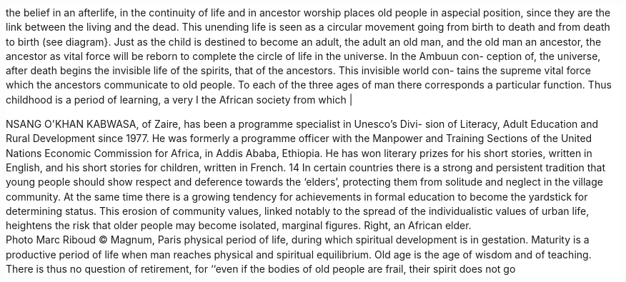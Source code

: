 the belief in an afterlife, in the continuity 
of life and in ancestor worship places old 
people in aspecial position, since they are 
the link between the living and the dead. 
This unending life is seen as a circular 
movement going from birth to death and 
from death to birth (see diagram}. 
Just as the child is destined to become 
an adult, the adult an old man, and the old 
man an ancestor, the ancestor as vital 
force will be reborn to complete the circle 
of life in the universe. In the Ambuun con- 
ception of, the universe, after death 
begins the invisible life of the spirits, that 
of the ancestors. This invisible world con- 
tains the supreme vital force which the 
ancestors communicate to old people. 
To each of the three ages of man there 
corresponds a particular function. Thus 
childhood is a period of learning, a very 
I the African society from which | 
  
NSANG O'KHAN KABWASA, of Zaire, has 
been a programme specialist in Unesco’s Divi- 
sion of Literacy, Adult Education and Rural 
Development since 1977. He was formerly a 
programme officer with the Manpower and 
Training Sections of the United Nations 
Economic Commission for Africa, in Addis 
Ababa, Ethiopia. He has won literary prizes for 
his short stories, written in English, and his 
short stories for children, written in French. 
14 
In certain countries there is 
a strong and persistent 
tradition that young people 
should show respect and 
deference towards the 
‘elders’, protecting them 
from solitude and neglect 
in the village community. 
At the same time there is a 
growing tendency for 
achievements in formal 
education to become the 
yardstick for determining 
status. This erosion of 
community values, linked 
notably to the spread of 
the individualistic values 
of urban life, heightens the 
risk that older people may 
become isolated, marginal 
figures. Right, an African 
elder.  
Photo Marc Riboud © Magnum, Paris 
physical period of life, during which 
spiritual development is in gestation. 
Maturity is a productive period of life 
when man reaches physical and spiritual 
equilibrium. Old age is the age of wisdom 
and of teaching. There is thus no question 
of retirement, for ‘‘even if the bodies of 
old people are frail, their spirit does not go 